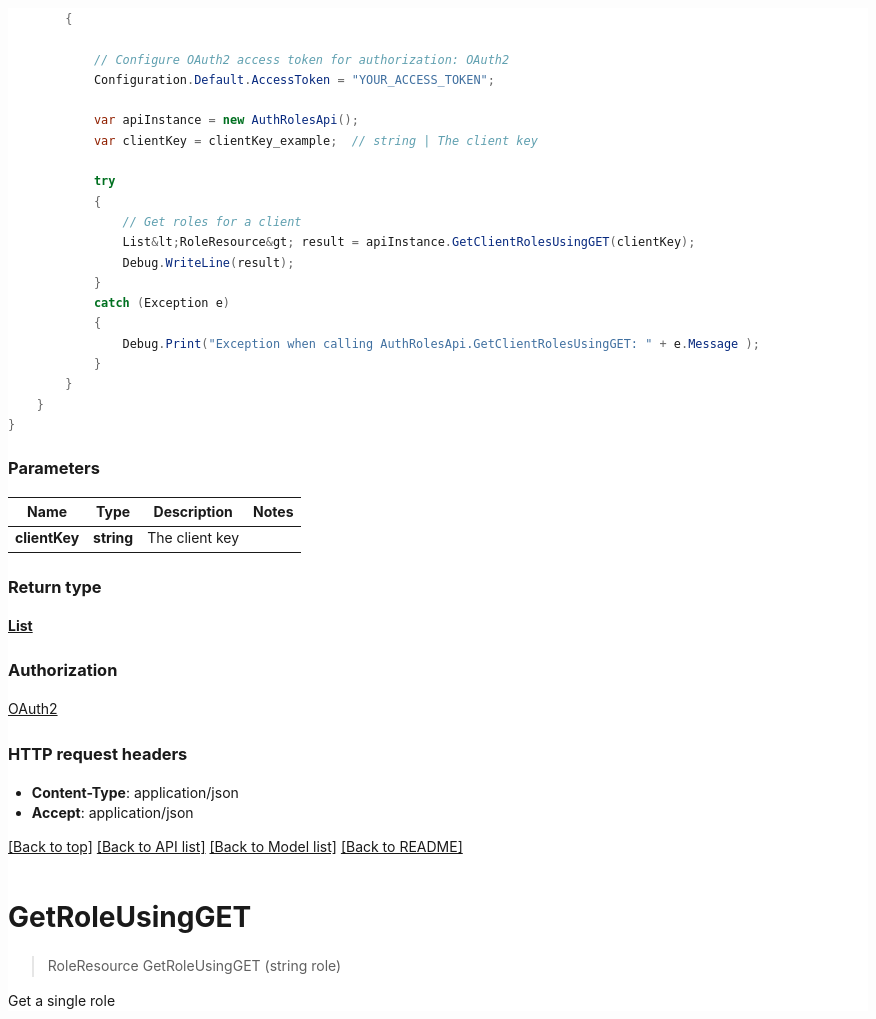 ```csharp
        {
            
            // Configure OAuth2 access token for authorization: OAuth2
            Configuration.Default.AccessToken = "YOUR_ACCESS_TOKEN";

            var apiInstance = new AuthRolesApi();
            var clientKey = clientKey_example;  // string | The client key

            try
            {
                // Get roles for a client
                List&lt;RoleResource&gt; result = apiInstance.GetClientRolesUsingGET(clientKey);
                Debug.WriteLine(result);
            }
            catch (Exception e)
            {
                Debug.Print("Exception when calling AuthRolesApi.GetClientRolesUsingGET: " + e.Message );
            }
        }
    }
}
```

### Parameters

Name | Type | Description  | Notes
------------- | ------------- | ------------- | -------------
 **clientKey** | **string**| The client key | 

### Return type

[**List<RoleResource>**](RoleResource.md)

### Authorization

[OAuth2](../README.md#OAuth2)

### HTTP request headers

 - **Content-Type**: application/json
 - **Accept**: application/json

[[Back to top]](#) [[Back to API list]](../README.md#documentation-for-api-endpoints) [[Back to Model list]](../README.md#documentation-for-models) [[Back to README]](../README.md)

<a name="getroleusingget"></a>
# **GetRoleUsingGET**
> RoleResource GetRoleUsingGET (string role)

Get a single role
